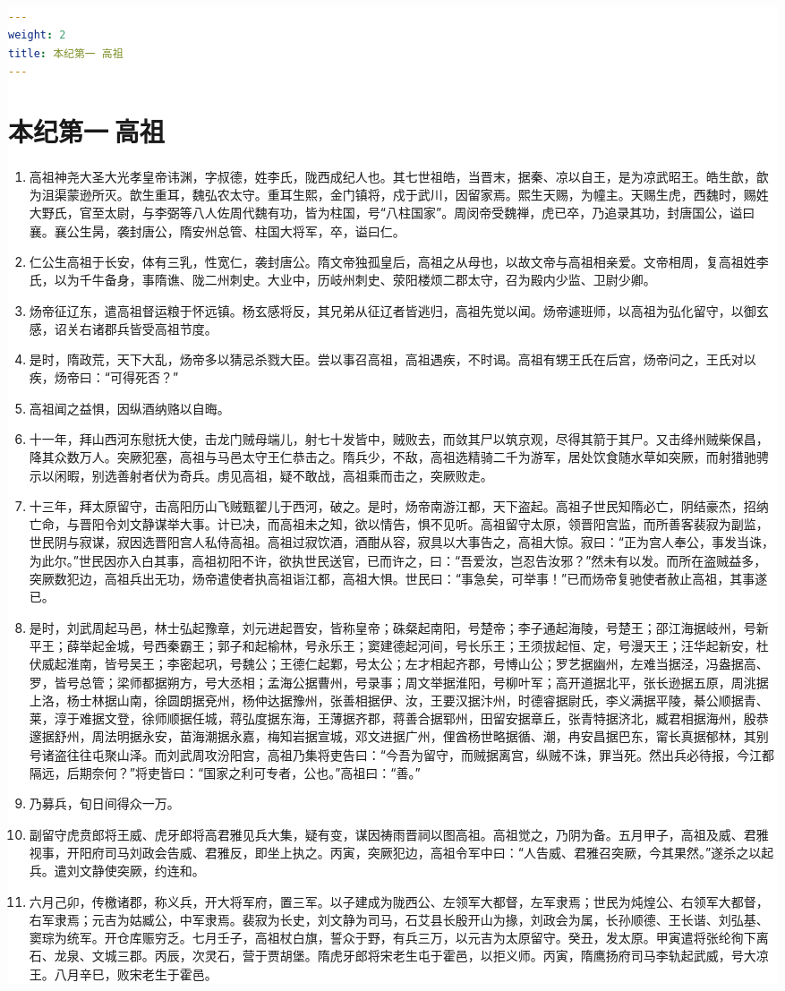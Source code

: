 ```yaml
---
weight: 2
title: 本纪第一 高祖
---
```


# 本纪第一 高祖

1. <span id="本纪第一_高祖-1"></span>
高祖神尧大圣大光孝皇帝讳渊，字叔德，姓李氏，陇西成纪人也。其七世祖皓，当晋末，据秦、凉以自王，是为凉武昭王。皓生歆，歆为沮渠蒙逊所灭。歆生重耳，魏弘农太守。重耳生熙，金门镇将，戍于武川，因留家焉。熙生天赐，为幢主。天赐生虎，西魏时，赐姓大野氏，官至太尉，与李弼等八人佐周代魏有功，皆为柱国，号“八柱国家”。周闵帝受魏禅，虎已卒，乃追录其功，封唐国公，谥曰襄。襄公生昺，袭封唐公，隋安州总管、柱国大将军，卒，谥曰仁。

2. <span id="本纪第一_高祖-2"></span>
仁公生高祖于长安，体有三乳，性宽仁，袭封唐公。隋文帝独孤皇后，高祖之从母也，以故文帝与高祖相亲爱。文帝相周，复高祖姓李氏，以为千牛备身，事隋谯、陇二州刺史。大业中，历岐州刺史、荥阳楼烦二郡太守，召为殿内少监、卫尉少卿。

3. <span id="本纪第一_高祖-3"></span>
炀帝征辽东，遣高祖督运粮于怀远镇。杨玄感将反，其兄弟从征辽者皆逃归，高祖先觉以闻。炀帝遽班师，以高祖为弘化留守，以御玄感，诏关右诸郡兵皆受高祖节度。

4. <span id="本纪第一_高祖-4"></span>
是时，隋政荒，天下大乱，炀帝多以猜忌杀戮大臣。尝以事召高祖，高祖遇疾，不时谒。高祖有甥王氏在后宫，炀帝问之，王氏对以疾，炀帝曰：“可得死否？”

5. <span id="本纪第一_高祖-5"></span>
高祖闻之益惧，因纵酒纳赂以自晦。

6. <span id="本纪第一_高祖-6"></span>
十一年，拜山西河东慰抚大使，击龙门贼母端儿，射七十发皆中，贼败去，而敛其尸以筑京观，尽得其箭于其尸。又击绛州贼柴保昌，降其众数万人。突厥犯塞，高祖与马邑太守王仁恭击之。隋兵少，不敌，高祖选精骑二千为游军，居处饮食随水草如突厥，而射猎驰骋示以闲暇，别选善射者伏为奇兵。虏见高祖，疑不敢战，高祖乘而击之，突厥败走。

7. <span id="本纪第一_高祖-7"></span>
十三年，拜太原留守，击高阳历山飞贼甄翟儿于西河，破之。是时，炀帝南游江都，天下盗起。高祖子世民知隋必亡，阴结豪杰，招纳亡命，与晋阳令刘文静谋举大事。计已决，而高祖未之知，欲以情告，惧不见听。高祖留守太原，领晋阳宫监，而所善客裴寂为副监，世民阴与寂谋，寂因选晋阳宫人私侍高祖。高祖过寂饮酒，酒酣从容，寂具以大事告之，高祖大惊。寂曰：“正为宫人奉公，事发当诛，为此尔。”世民因亦入白其事，高祖初阳不许，欲执世民送官，已而许之，曰：“吾爱汝，岂忍告汝邪？”然未有以发。而所在盗贼益多，突厥数犯边，高祖兵出无功，炀帝遣使者执高祖诣江都，高祖大惧。世民曰：“事急矣，可举事！”已而炀帝复驰使者赦止高祖，其事遂已。

8. <span id="本纪第一_高祖-8"></span>
是时，刘武周起马邑，林士弘起豫章，刘元进起晋安，皆称皇帝；硃粲起南阳，号楚帝；李子通起海陵，号楚王；邵江海据岐州，号新平王；薛举起金城，号西秦霸王；郭子和起榆林，号永乐王；窦建德起河间，号长乐王；王须拔起恒、定，号漫天王；汪华起新安，杜伏威起淮南，皆号吴王；李密起巩，号魏公；王德仁起鄴，号太公；左才相起齐郡，号博山公；罗艺据幽州，左难当据泾，冯盎据高、罗，皆号总管；梁师都据朔方，号大丞相；孟海公据曹州，号录事；周文举据淮阳，号柳叶军；高开道据北平，张长逊据五原，周洮据上洛，杨士林据山南，徐圆朗据兗州，杨仲达据豫州，张善相据伊、汝，王要汉据汴州，时德睿据尉氏，李义满据平陵，綦公顺据青、莱，淳于难据文登，徐师顺据任城，蒋弘度据东海，王薄据齐郡，蒋善合据郓州，田留安据章丘，张青特据济北，臧君相据海州，殷恭邃据舒州，周法明据永安，苗海潮据永嘉，梅知岩据宣城，邓文进据广州，俚酋杨世略据循、潮，冉安昌据巴东，甯长真据郁林，其别号诸盗往往屯聚山泽。而刘武周攻汾阳宫，高祖乃集将吏告曰：“今吾为留守，而贼据离宫，纵贼不诛，罪当死。然出兵必待报，今江都隔远，后期奈何？”将吏皆曰：“国家之利可专者，公也。”高祖曰：“善。”

9. <span id="本纪第一_高祖-9"></span>
乃募兵，旬日间得众一万。

10. <span id="本纪第一_高祖-10"></span>
副留守虎贲郎将王威、虎牙郎将高君雅见兵大集，疑有变，谋因祷雨晋祠以图高祖。高祖觉之，乃阴为备。五月甲子，高祖及威、君雅视事，开阳府司马刘政会告威、君雅反，即坐上执之。丙寅，突厥犯边，高祖令军中曰：“人告威、君雅召突厥，今其果然。”遂杀之以起兵。遣刘文静使突厥，约连和。

11. <span id="本纪第一_高祖-11"></span>
六月己卯，传檄诸郡，称义兵，开大将军府，置三军。以子建成为陇西公、左领军大都督，左军隶焉；世民为炖煌公、右领军大都督，右军隶焉；元吉为姑臧公，中军隶焉。裴寂为长史，刘文静为司马，石艾县长殷开山为掾，刘政会为属，长孙顺德、王长谐、刘弘基、窦琮为统军。开仓库赈穷乏。七月壬子，高祖杖白旗，誓众于野，有兵三万，以元吉为太原留守。癸丑，发太原。甲寅遣将张纶徇下离石、龙泉、文城三郡。丙辰，次灵石，营于贾胡堡。隋虎牙郎将宋老生屯于霍邑，以拒义师。丙寅，隋鹰扬府司马李轨起武威，号大凉王。八月辛巳，败宋老生于霍邑。
